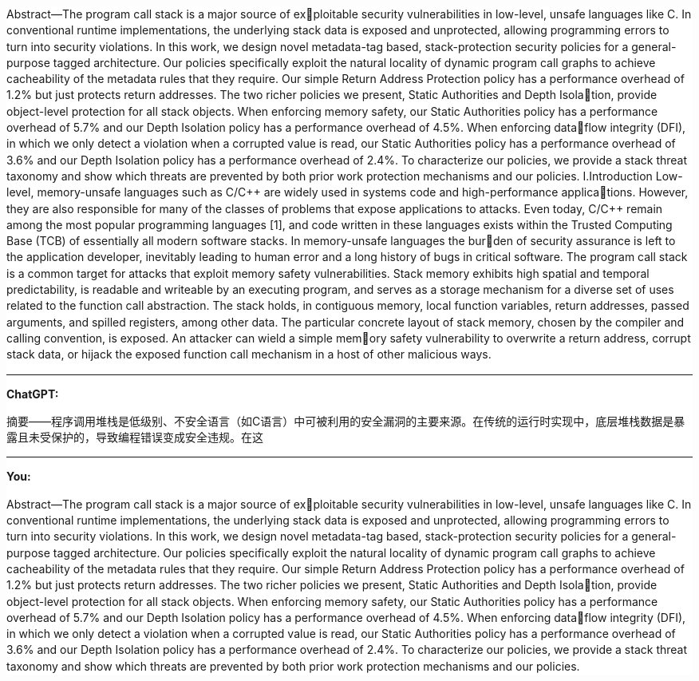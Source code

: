 Abstract—The program call stack is a major source of exploitable security vulnerabilities in low-level, unsafe languages like C. In conventional runtime implementations, the underlying stack data is exposed and unprotected, allowing programming errors to turn into security violations. In this work, we design novel metadata-tag based, stack-protection security policies for a general-purpose tagged architecture. Our policies specifically exploit the natural locality of dynamic program call graphs to achieve cacheability of the metadata rules that they require. Our simple Return Address Protection policy has a performance overhead of 1.2% but just protects return addresses. The two richer policies we present, Static Authorities and Depth Isolation, provide object-level protection for all stack objects. When enforcing memory safety, our Static Authorities policy has a performance overhead of 5.7% and our Depth Isolation policy has a performance overhead of 4.5%. When enforcing dataflow integrity (DFI), in which we only detect a violation when a corrupted value is read, our Static Authorities policy has a performance overhead of 3.6% and our Depth Isolation policy has a performance overhead of 2.4%. To characterize our policies, we provide a stack threat taxonomy and show which threats are prevented by both prior work protection mechanisms and our policies.
I.Introduction
Low-level, memory-unsafe languages such as C/C++ are widely used in systems code and high-performance applications. However, they are also responsible for many of the classes of problems that expose applications to attacks. Even today, C/C++ remain among the most popular programming languages [1], and code written in these languages exists within the Trusted Computing Base (TCB) of essentially all modern software stacks. In memory-unsafe languages the burden of security assurance is left to the application developer, inevitably leading to human error and a long history of bugs in critical software.
The program call stack is a common target for attacks that exploit memory safety vulnerabilities. Stack memory exhibits high spatial and temporal predictability, is readable and writeable by an executing program, and serves as a storage mechanism for a diverse set of uses related to the function call abstraction. The stack holds, in contiguous memory, local function variables, return addresses, passed arguments, and spilled registers, among other data. The particular concrete layout of stack memory, chosen by the compiler and calling convention, is exposed. An attacker can wield a simple memory safety vulnerability to overwrite a return address, corrupt stack data, or hijack the exposed function call mechanism in a host of other malicious ways.

* * *

**ChatGPT:**

摘要——程序调用堆栈是低级别、不安全语言（如C语言）中可被利用的安全漏洞的主要来源。在传统的运行时实现中，底层堆栈数据是暴露且未受保护的，导致编程错误变成安全违规。在这

* * *

**You:**

Abstract—The program call stack is a major source of exploitable security vulnerabilities in low-level, unsafe languages like C. In conventional runtime implementations, the underlying stack data is exposed and unprotected, allowing programming errors to turn into security violations. In this work, we design novel metadata-tag based, stack-protection security policies for a general-purpose tagged architecture. Our policies specifically exploit the natural locality of dynamic program call graphs to achieve cacheability of the metadata rules that they require. Our simple Return Address Protection policy has a performance overhead of 1.2% but just protects return addresses. The two richer policies we present, Static Authorities and Depth Isolation, provide object-level protection for all stack objects. When enforcing memory safety, our Static Authorities policy has a performance overhead of 5.7% and our Depth Isolation policy has a performance overhead of 4.5%. When enforcing dataflow integrity (DFI), in which we only detect a violation when a corrupted value is read, our Static Authorities policy has a performance overhead of 3.6% and our Depth Isolation policy has a performance overhead of 2.4%. To characterize our policies, we provide a stack threat taxonomy and show which threats are prevented by both prior work protection mechanisms and our policies.

